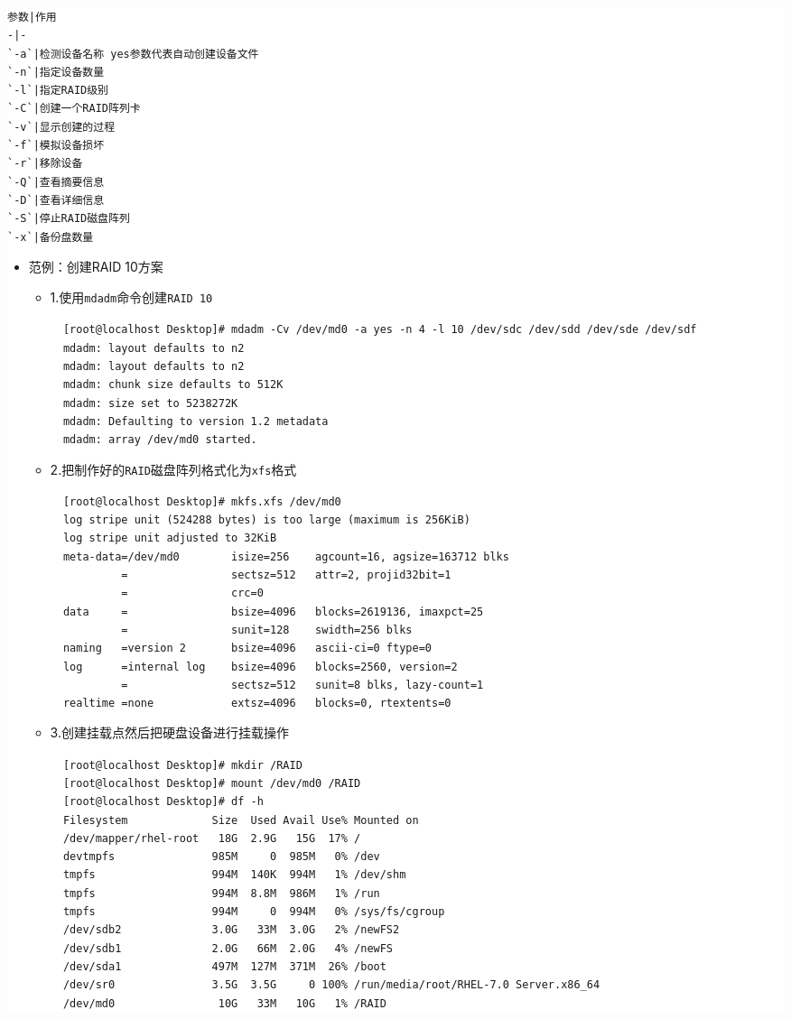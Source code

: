     参数|作用
    -|-
    `-a`|检测设备名称 yes参数代表自动创建设备文件
    `-n`|指定设备数量
    `-l`|指定RAID级别
    `-C`|创建一个RAID阵列卡
    `-v`|显示创建的过程
    `-f`|模拟设备损坏
    `-r`|移除设备
    `-Q`|查看摘要信息
    `-D`|查看详细信息
    `-S`|停止RAID磁盘阵列
    `-x`|备份盘数量

  * 范例：创建RAID 10方案
    * 1.使用`mdadm`命令创建`RAID 10`

      ```shell
        [root@localhost Desktop]# mdadm -Cv /dev/md0 -a yes -n 4 -l 10 /dev/sdc /dev/sdd /dev/sde /dev/sdf
        mdadm: layout defaults to n2
        mdadm: layout defaults to n2
        mdadm: chunk size defaults to 512K
        mdadm: size set to 5238272K
        mdadm: Defaulting to version 1.2 metadata
        mdadm: array /dev/md0 started.
      ```

    * 2.把制作好的`RAID`磁盘阵列格式化为`xfs`格式

      ```shell
        [root@localhost Desktop]# mkfs.xfs /dev/md0
        log stripe unit (524288 bytes) is too large (maximum is 256KiB)
        log stripe unit adjusted to 32KiB
        meta-data=/dev/md0        isize=256    agcount=16, agsize=163712 blks
                 =                sectsz=512   attr=2, projid32bit=1
                 =                crc=0
        data     =                bsize=4096   blocks=2619136, imaxpct=25
                 =                sunit=128    swidth=256 blks
        naming   =version 2       bsize=4096   ascii-ci=0 ftype=0
        log      =internal log    bsize=4096   blocks=2560, version=2
                 =                sectsz=512   sunit=8 blks, lazy-count=1
        realtime =none            extsz=4096   blocks=0, rtextents=0
      ```

    * 3.创建挂载点然后把硬盘设备进行挂载操作

      ```shell
        [root@localhost Desktop]# mkdir /RAID
        [root@localhost Desktop]# mount /dev/md0 /RAID
        [root@localhost Desktop]# df -h
        Filesystem             Size  Used Avail Use% Mounted on
        /dev/mapper/rhel-root   18G  2.9G   15G  17% /
        devtmpfs               985M     0  985M   0% /dev
        tmpfs                  994M  140K  994M   1% /dev/shm
        tmpfs                  994M  8.8M  986M   1% /run
        tmpfs                  994M     0  994M   0% /sys/fs/cgroup
        /dev/sdb2              3.0G   33M  3.0G   2% /newFS2
        /dev/sdb1              2.0G   66M  2.0G   4% /newFS
        /dev/sda1              497M  127M  371M  26% /boot
        /dev/sr0               3.5G  3.5G     0 100% /run/media/root/RHEL-7.0 Server.x86_64
        /dev/md0                10G   33M   10G   1% /RAID
      ```
